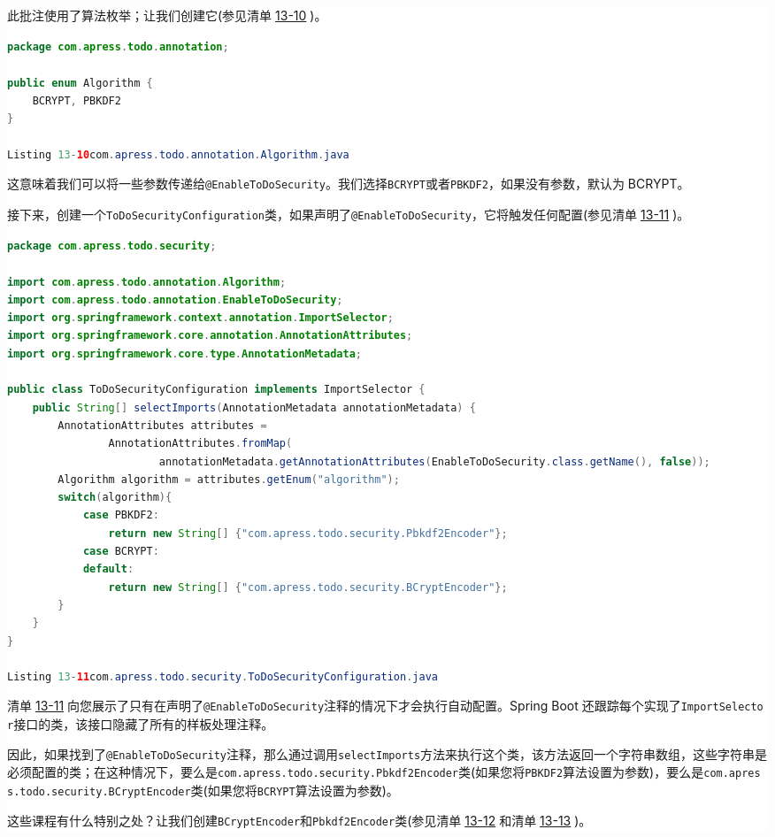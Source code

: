 此批注使用了算法枚举；让我们创建它(参见清单 [13-10](#PC15) )。

```java
package com.apress.todo.annotation;

public enum Algorithm {
    BCRYPT, PBKDF2
}

Listing 13-10com.apress.todo.annotation.Algorithm.java

```

这意味着我们可以将一些参数传递给`@EnableToDoSecurity`。我们选择`BCRYPT`或者`PBKDF2`，如果没有参数，默认为 BCRYPT。

接下来，创建一个`ToDoSecurityConfiguration`类，如果声明了`@EnableToDoSecurity`，它将触发任何配置(参见清单 [13-11](#PC16) )。

```java
package com.apress.todo.security;

import com.apress.todo.annotation.Algorithm;
import com.apress.todo.annotation.EnableToDoSecurity;
import org.springframework.context.annotation.ImportSelector;
import org.springframework.core.annotation.AnnotationAttributes;
import org.springframework.core.type.AnnotationMetadata;

public class ToDoSecurityConfiguration implements ImportSelector {
    public String[] selectImports(AnnotationMetadata annotationMetadata) {
        AnnotationAttributes attributes =
                AnnotationAttributes.fromMap(
                        annotationMetadata.getAnnotationAttributes(EnableToDoSecurity.class.getName(), false));
        Algorithm algorithm = attributes.getEnum("algorithm");
        switch(algorithm){
            case PBKDF2:
                return new String[] {"com.apress.todo.security.Pbkdf2Encoder"};
            case BCRYPT:
            default:
                return new String[] {"com.apress.todo.security.BCryptEncoder"};
        }
    }
}

Listing 13-11com.apress.todo.security.ToDoSecurityConfiguration.java

```

清单 [13-11](#PC16) 向您展示了只有在声明了`@EnableToDoSecurity`注释的情况下才会执行自动配置。Spring Boot 还跟踪每个实现了`ImportSelector`接口的类，该接口隐藏了所有的样板处理注释。

因此，如果找到了`@EnableToDoSecurity`注释，那么通过调用`selectImports`方法来执行这个类，该方法返回一个字符串数组，这些字符串是必须配置的类；在这种情况下，要么是`com.apress.todo.security.Pbkdf2Encoder`类(如果您将`PBKDF2`算法设置为参数)，要么是`com.apress.todo.security.BCryptEncoder`类(如果您将`BCRYPT`算法设置为参数)。

这些课程有什么特别之处？让我们创建`BCryptEncoder`和`Pbkdf2Encoder`类(参见清单 [13-12](#PC17) 和清单 [13-13](#PC18) )。
